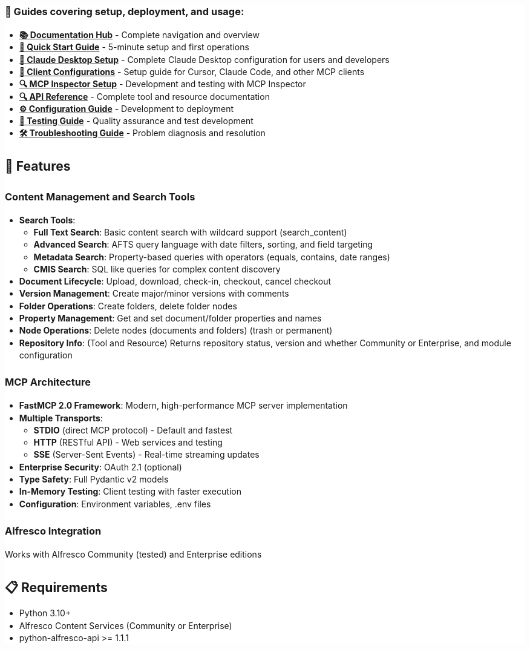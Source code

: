### 📖 Guides covering setup, deployment, and usage:

- **[📚 Documentation Hub](./docs/README.md)** - Complete navigation and overview
- **[🚀 Quick Start Guide](./docs/quick_start_guide.md)** - 5-minute setup and first operations
- **[🤖 Claude Desktop Setup](./docs/claude_desktop_setup.md)** - Complete Claude Desktop configuration for users and developers
- **[🔧 Client Configurations](./docs/client_configurations.md)** - Setup guide for Cursor, Claude Code, and other MCP clients
- **[🔍 MCP Inspector Setup](./docs/mcp_inspector_setup.md)** - Development and testing with MCP Inspector
- **[🔍 API Reference](./docs/api_reference.md)** - Complete tool and resource documentation
- **[⚙️ Configuration Guide](./docs/configuration_guide.md)** - Development to deployment
- **[🧪 Testing Guide](./docs/testing_guide.md)** - Quality assurance and test development
- **[🛠️ Troubleshooting Guide](./docs/troubleshooting.md)** - Problem diagnosis and resolution

## 🚀 Features

### Content Management and Search Tools
- **Search Tools**: 
  - **Full Text Search**: Basic content search with wildcard support (search_content)
  - **Advanced Search**: AFTS query language with date filters, sorting, and field targeting
  - **Metadata Search**: Property-based queries with operators (equals, contains, date ranges)
  - **CMIS Search**: SQL like queries for complex content discovery
- **Document Lifecycle**: Upload, download, check-in, checkout, cancel checkout
- **Version Management**: Create major/minor versions with comments
- **Folder Operations**: Create folders, delete folder nodes
- **Property Management**: Get and set document/folder properties and names
- **Node Operations**: Delete nodes (documents and folders) (trash or permanent)
- **Repository Info**: (Tool and Resource) Returns repository status, version and whether Community or Enterprise, and module configuration

### MCP Architecture
- **FastMCP 2.0 Framework**: Modern, high-performance MCP server implementation
- **Multiple Transports**: 
  - **STDIO** (direct MCP protocol) - Default and fastest
  - **HTTP** (RESTful API) - Web services and testing
  - **SSE** (Server-Sent Events) - Real-time streaming updates
- **Enterprise Security**: OAuth 2.1  (optional)
- **Type Safety**: Full Pydantic v2 models
- **In-Memory Testing**: Client testing with faster execution
- **Configuration**: Environment variables, .env files

### Alfresco Integration 
Works with Alfresco Community (tested) and Enterprise editions


## 📋 Requirements

- Python 3.10+
- Alfresco Content Services (Community or Enterprise)
- python-alfresco-api >= 1.1.1
